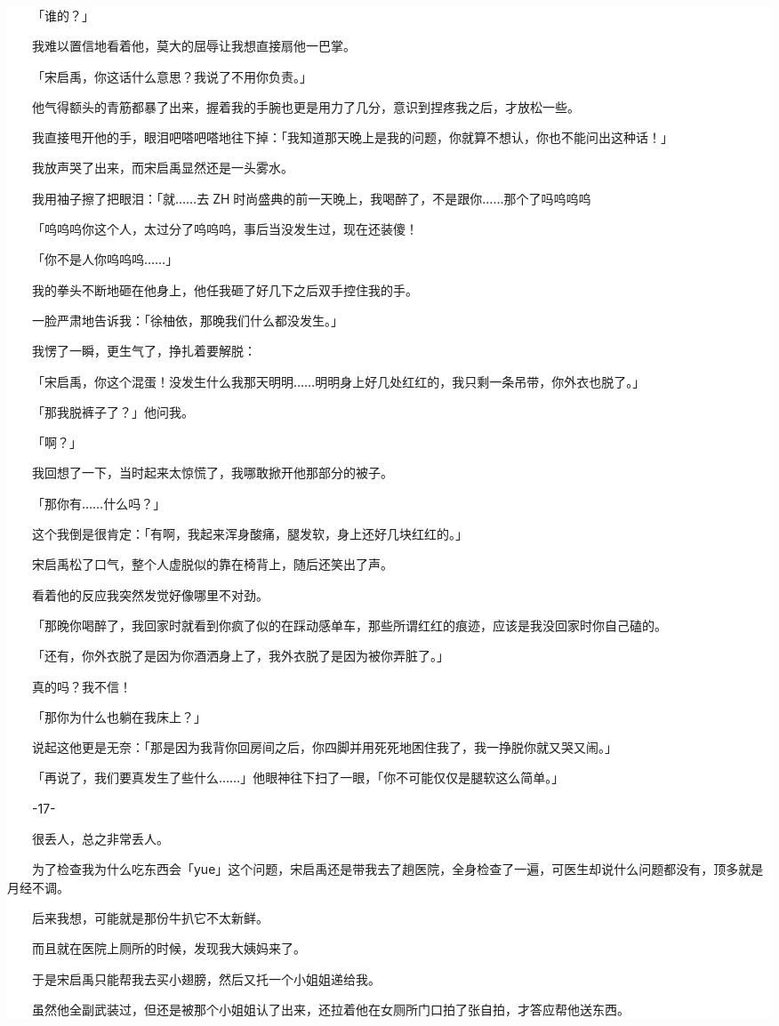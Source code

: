 &emsp;&emsp;「谁的？」  
  
&emsp;&emsp;我难以置信地看着他，莫大的屈辱让我想直接扇他一巴掌。  
  
&emsp;&emsp;「宋启禹，你这话什么意思？我说了不用你负责。」  
  
&emsp;&emsp;他气得额头的青筋都暴了出来，握着我的手腕也更是用力了几分，意识到捏疼我之后，才放松一些。  
  
&emsp;&emsp;我直接甩开他的手，眼泪吧嗒吧嗒地往下掉：「我知道那天晚上是我的问题，你就算不想认，你也不能问出这种话！」  
  
&emsp;&emsp;我放声哭了出来，而宋启禹显然还是一头雾水。  
  
&emsp;&emsp;我用袖子擦了把眼泪：「就……去 ZH 时尚盛典的前一天晚上，我喝醉了，不是跟你……那个了吗呜呜呜  
  
&emsp;&emsp;「呜呜呜你这个人，太过分了呜呜呜，事后当没发生过，现在还装傻！  
  
&emsp;&emsp;「你不是人你呜呜呜……」  
  
&emsp;&emsp;我的拳头不断地砸在他身上，他任我砸了好几下之后双手控住我的手。  
  
&emsp;&emsp;一脸严肃地告诉我：「徐柚依，那晚我们什么都没发生。」  
  
&emsp;&emsp;我愣了一瞬，更生气了，挣扎着要解脱：  
  
&emsp;&emsp;「宋启禹，你这个混蛋！没发生什么我那天明明……明明身上好几处红红的，我只剩一条吊带，你外衣也脱了。」  
  
&emsp;&emsp;「那我脱裤子了？」他问我。  
  
&emsp;&emsp;「啊？」  
  
&emsp;&emsp;我回想了一下，当时起来太惊慌了，我哪敢掀开他那部分的被子。  
  
&emsp;&emsp;「那你有……什么吗？」  
  
&emsp;&emsp;这个我倒是很肯定：「有啊，我起来浑身酸痛，腿发软，身上还好几块红红的。」  
  
&emsp;&emsp;宋启禹松了口气，整个人虚脱似的靠在椅背上，随后还笑出了声。  
  
&emsp;&emsp;看着他的反应我突然发觉好像哪里不对劲。  
  
&emsp;&emsp;「那晚你喝醉了，我回家时就看到你疯了似的在踩动感单车，那些所谓红红的痕迹，应该是我没回家时你自己磕的。  
  
&emsp;&emsp;「还有，你外衣脱了是因为你酒洒身上了，我外衣脱了是因为被你弄脏了。」  
  
&emsp;&emsp;真的吗？我不信！  
  
&emsp;&emsp;「那你为什么也躺在我床上？」  
  
&emsp;&emsp;说起这他更是无奈：「那是因为我背你回房间之后，你四脚并用死死地困住我了，我一挣脱你就又哭又闹。」  
  
&emsp;&emsp;「再说了，我们要真发生了些什么……」他眼神往下扫了一眼，「你不可能仅仅是腿软这么简单。」  
  
&emsp;&emsp;-17-  
  
&emsp;&emsp;很丢人，总之非常丢人。  
  
&emsp;&emsp;为了检查我为什么吃东西会「yue」这个问题，宋启禹还是带我去了趟医院，全身检查了一遍，可医生却说什么问题都没有，顶多就是月经不调。  
  
&emsp;&emsp;后来我想，可能就是那份牛扒它不太新鲜。  
  
&emsp;&emsp;而且就在医院上厕所的时候，发现我大姨妈来了。  
  
&emsp;&emsp;于是宋启禹只能帮我去买小翅膀，然后又托一个小姐姐递给我。  
  
&emsp;&emsp;虽然他全副武装过，但还是被那个小姐姐认了出来，还拉着他在女厕所门口拍了张自拍，才答应帮他送东西。  
  